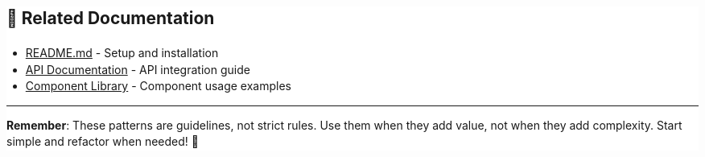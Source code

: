 
## 📖 Related Documentation

- [README.md](./README.md) - Setup and installation
- [API Documentation](./docs/api.md) - API integration guide
- [Component Library](./docs/components.md) - Component usage examples

---

**Remember**: These patterns are guidelines, not strict rules. Use them when they add value, not when they add complexity. Start simple and refactor when needed! 🎯
